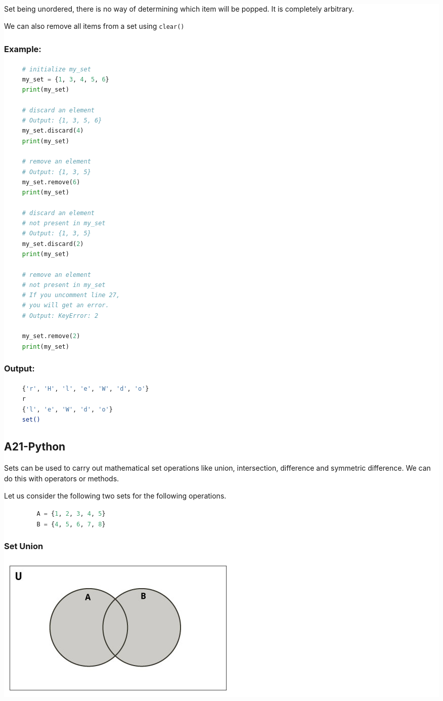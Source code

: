 Set being unordered, there is no way of determining which item will be popped. It is completely arbitrary.

We can also remove all items from a set using ```clear()```

### Example:
   ```python
        # initialize my_set
        my_set = {1, 3, 4, 5, 6}
        print(my_set)

        # discard an element
        # Output: {1, 3, 5, 6}
        my_set.discard(4)
        print(my_set)

        # remove an element
        # Output: {1, 3, 5}
        my_set.remove(6)
        print(my_set)

        # discard an element
        # not present in my_set
        # Output: {1, 3, 5}
        my_set.discard(2)
        print(my_set)

        # remove an element
        # not present in my_set
        # If you uncomment line 27,
        # you will get an error.
        # Output: KeyError: 2

        my_set.remove(2)
        print(my_set)
   ```

### Output:
   ```bash
        {'r', 'H', 'l', 'e', 'W', 'd', 'o'}
        r
        {'l', 'e', 'W', 'd', 'o'}
        set()
   ```

## A21-Python
Sets can be used to carry out mathematical set operations like union, intersection, difference and symmetric difference. We can do this with operators or methods.

Let us consider the following two sets for the following operations.
   ```python
            A = {1, 2, 3, 4, 5}
            B = {4, 5, 6, 7, 8}
   ```
### Set Union
   ![Set Union][SetUnion]


   [SetUnion]: ../../images/set-union.png "Set Union"
   [SetIntersection]: ../../images/set-intersection.png "Set Intersection"
   [SetDifference]: ../../images/set-difference.png "Set Difference"
   [SetDifference]: ../../images/set-symmetric-difference.png "Set Symmetric Difference"
